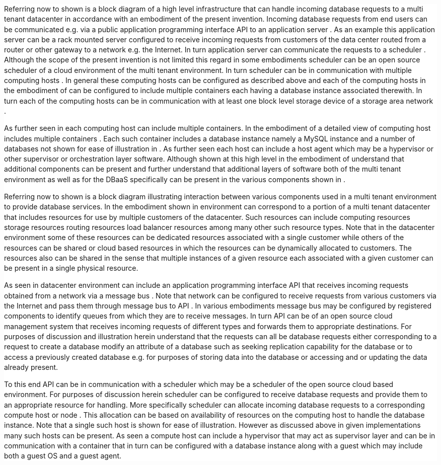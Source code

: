 Referring now to shown is a block diagram of a high level infrastructure that can handle incoming database requests to a multi tenant datacenter in accordance with an embodiment of the present invention. Incoming database requests from end users can be communicated e.g. via a public application programming interface API to an application server . As an example this application server can be a rack mounted server configured to receive incoming requests from customers of the data center routed from a router or other gateway to a network e.g. the Internet. In turn application server can communicate the requests to a scheduler . Although the scope of the present invention is not limited this regard in some embodiments scheduler can be an open source scheduler of a cloud environment of the multi tenant environment. In turn scheduler can be in communication with multiple computing hosts . In general these computing hosts can be configured as described above and each of the computing hosts in the embodiment of can be configured to include multiple containers each having a database instance associated therewith. In turn each of the computing hosts can be in communication with at least one block level storage device of a storage area network .

As further seen in each computing host can include multiple containers. In the embodiment of a detailed view of computing host includes multiple containers . Each such container includes a database instance namely a MySQL instance and a number of databases not shown for ease of illustration in . As further seen each host can include a host agent which may be a hypervisor or other supervisor or orchestration layer software. Although shown at this high level in the embodiment of understand that additional components can be present and further understand that additional layers of software both of the multi tenant environment as well as for the DBaaS specifically can be present in the various components shown in .

Referring now to shown is a block diagram illustrating interaction between various components used in a multi tenant environment to provide database services. In the embodiment shown in environment can correspond to a portion of a multi tenant datacenter that includes resources for use by multiple customers of the datacenter. Such resources can include computing resources storage resources routing resources load balancer resources among many other such resource types. Note that in the datacenter environment some of these resources can be dedicated resources associated with a single customer while others of the resources can be shared or cloud based resources in which the resources can be dynamically allocated to customers. The resources also can be shared in the sense that multiple instances of a given resource each associated with a given customer can be present in a single physical resource.

As seen in datacenter environment can include an application programming interface API that receives incoming requests obtained from a network via a message bus . Note that network can be configured to receive requests from various customers via the Internet and pass them through message bus to API . In various embodiments message bus may be configured by registered components to identify queues from which they are to receive messages. In turn API can be of an open source cloud management system that receives incoming requests of different types and forwards them to appropriate destinations. For purposes of discussion and illustration herein understand that the requests can all be database requests either corresponding to a request to create a database modify an attribute of a database such as seeking replication capability for the database or to access a previously created database e.g. for purposes of storing data into the database or accessing and or updating the data already present.

To this end API can be in communication with a scheduler which may be a scheduler of the open source cloud based environment. For purposes of discussion herein scheduler can be configured to receive database requests and provide them to an appropriate resource for handling. More specifically scheduler can allocate incoming database requests to a corresponding compute host or node . This allocation can be based on availability of resources on the computing host to handle the database instance. Note that a single such host is shown for ease of illustration. However as discussed above in given implementations many such hosts can be present. As seen a compute host can include a hypervisor that may act as supervisor layer and can be in communication with a container that in turn can be configured with a database instance along with a guest which may include both a guest OS and a guest agent.
